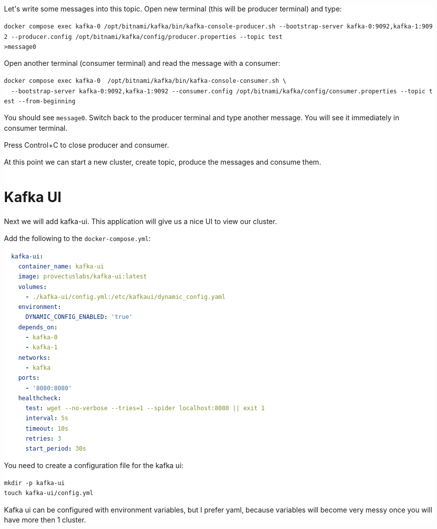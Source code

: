 
Let's write some messages into this topic. Open new terminal (this will be producer terminal) and type:
```
docker compose exec kafka-0 /opt/bitnami/kafka/bin/kafka-console-producer.sh --bootstrap-server kafka-0:9092,kafka-1:9092 --producer.config /opt/bitnami/kafka/config/producer.properties --topic test
>message0
```

Open another terminal (consumer terminal) and read the message with a consumer:
```shell
docker compose exec kafka-0  /opt/bitnami/kafka/bin/kafka-console-consumer.sh \
  --bootstrap-server kafka-0:9092,kafka-1:9092 --consumer.config /opt/bitnami/kafka/config/consumer.properties --topic test --from-beginning
```
You should see `message0`. Switch back to the producer terminal and type another message. You will see it immediately 
in consumer terminal.


Press Control+C to close producer and consumer.

At this point we can start a new cluster, create topic, produce the messages and consume them.


# Kafka UI
Next we will add kafka-ui. This application will give us a nice UI to view our cluster.

Add the following to the `docker-compose.yml`:
```yaml
  kafka-ui:
    container_name: kafka-ui
    image: provectuslabs/kafka-ui:latest
    volumes:
      - ./kafka-ui/config.yml:/etc/kafkaui/dynamic_config.yaml
    environment:
      DYNAMIC_CONFIG_ENABLED: 'true'
    depends_on:
      - kafka-0
      - kafka-1
    networks:
      - kafka
    ports:
      - '8080:8080'
    healthcheck:
      test: wget --no-verbose --tries=1 --spider localhost:8080 || exit 1
      interval: 5s
      timeout: 10s
      retries: 3
      start_period: 30s
 ```

You need to create a configuration file for the kafka ui:
```shell
mkdir -p kafka-ui
touch kafka-ui/config.yml
```
Kafka ui can be configured with environment variables, but I prefer yaml, because variables will become very messy
once you will have more then 1 cluster.
